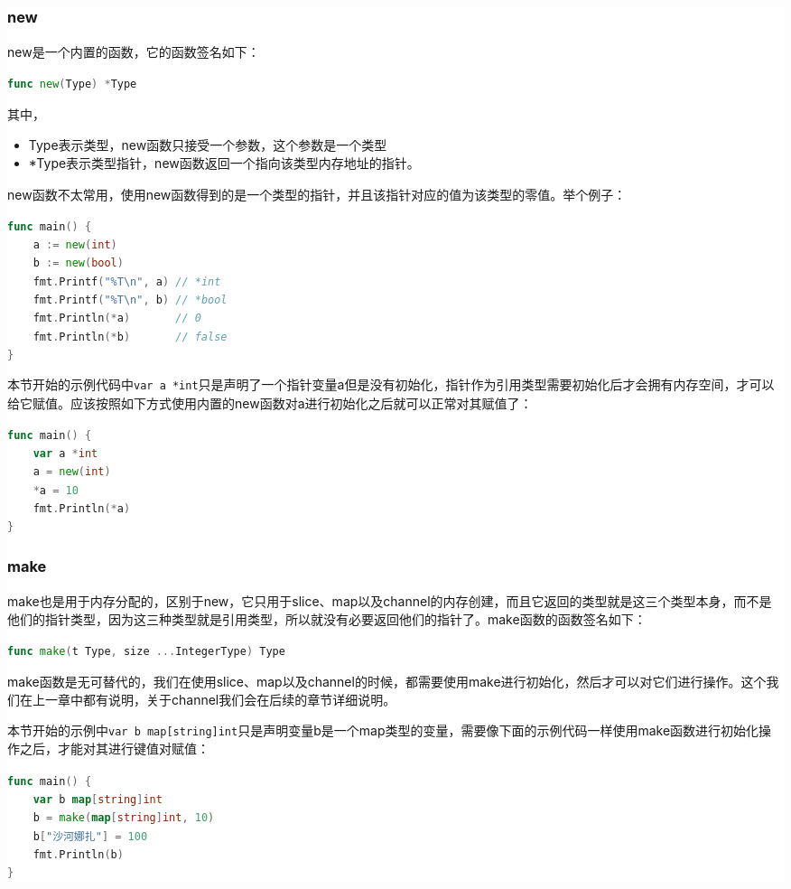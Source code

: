 ### new



new是一个内置的函数，它的函数签名如下：

```go
func new(Type) *Type
```

其中，

- Type表示类型，new函数只接受一个参数，这个参数是一个类型
- *Type表示类型指针，new函数返回一个指向该类型内存地址的指针。

new函数不太常用，使用new函数得到的是一个类型的指针，并且该指针对应的值为该类型的零值。举个例子：

```go
func main() {
	a := new(int)
	b := new(bool)
	fmt.Printf("%T\n", a) // *int
	fmt.Printf("%T\n", b) // *bool
	fmt.Println(*a)       // 0
	fmt.Println(*b)       // false
}	
```

本节开始的示例代码中`var a *int`只是声明了一个指针变量a但是没有初始化，指针作为引用类型需要初始化后才会拥有内存空间，才可以给它赋值。应该按照如下方式使用内置的new函数对a进行初始化之后就可以正常对其赋值了：

```go
func main() {
	var a *int
	a = new(int)
	*a = 10
	fmt.Println(*a)
}
```





### make

make也是用于内存分配的，区别于new，它只用于slice、map以及channel的内存创建，而且它返回的类型就是这三个类型本身，而不是他们的指针类型，因为这三种类型就是引用类型，所以就没有必要返回他们的指针了。make函数的函数签名如下：

```go
func make(t Type, size ...IntegerType) Type
```

make函数是无可替代的，我们在使用slice、map以及channel的时候，都需要使用make进行初始化，然后才可以对它们进行操作。这个我们在上一章中都有说明，关于channel我们会在后续的章节详细说明。

本节开始的示例中`var b map[string]int`只是声明变量b是一个map类型的变量，需要像下面的示例代码一样使用make函数进行初始化操作之后，才能对其进行键值对赋值：

```go
func main() {
	var b map[string]int
	b = make(map[string]int, 10)
	b["沙河娜扎"] = 100
	fmt.Println(b)
}
```
